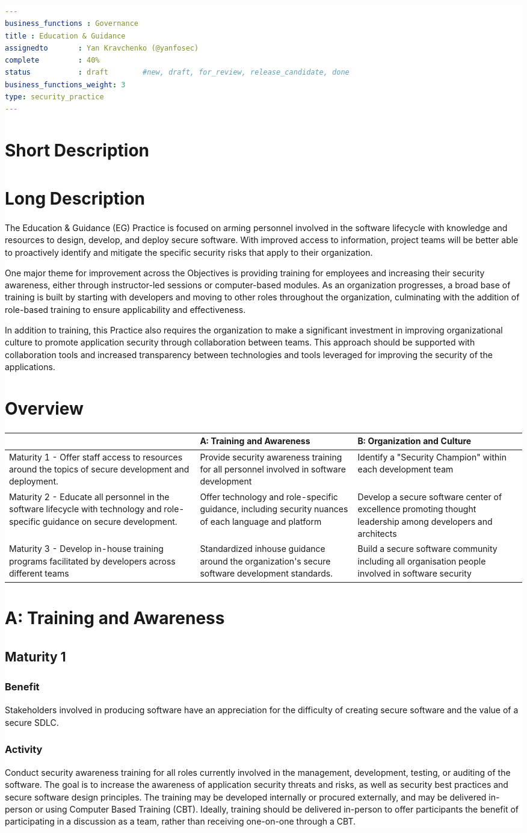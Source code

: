 ```yaml
---
business_functions : Governance
title : Education & Guidance
assignedto       : Yan Kravchenko (@yanfosec)
complete         : 40%
status           : draft        #new, draft, for_review, release_candidate, done
business_functions_weight: 3
type: security_practice
---
```

# Short Description

# Long Description
The Education & Guidance (EG) Practice is focused on arming personnel involved in the software lifecycle with knowledge and resources to design, develop, and deploy secure software. With improved access to information, project teams will be better able to proactively identify and mitigate the specific security risks that apply to their organization.

One major theme for improvement across the Objectives is providing training for employees and increasing their security awareness, either through instructor-led sessions or computer-based modules. As an organization progresses, a broad base of training is built by starting with developers and moving to other roles throughout the organization, culminating with the addition of role-based training to ensure applicability and effectiveness.

In addition to training, this Practice also requires the organization to make a significant investment in improving organizational culture to promote application security through collaboration between teams.  This approach should be supported with collaboration tools and increased transparency between technologies and tools leveraged for improving the security of the applications.

# Overview
| | A: Training and Awareness | B: Organization and Culture |
|:---|:---|:---|
| Maturity 1 - Offer staff access to resources around the topics of secure development and deployment. | Provide security awareness training for all personnel involved in software development | Identify a "Security Champion" within each development team |
| Maturity 2 - Educate all personnel in the software lifecycle with technology and role-specific guidance on secure development. | Offer technology and role-specific guidance, including security nuances of each language and platform | Develop a secure software center of excellence promoting thought leadership among developers and architects |
| Maturity 3 - Develop in-house training programs facilitated by developers across different teams | Standardized inhouse guidance around the organization's secure software development standards. | Build a secure software community including all organisation people involved in software security |

# A: Training and Awareness

## Maturity 1
### Benefit
Stakeholders involved in producing software have an appreciation for the difficulty of creating secure software and the value of a secure SDLC.
### Activity
Conduct security awareness training for all roles currently involved in the management, development, testing, or auditing of the software. The goal is to increase the awareness of application security threats and risks, as well as security best practices and secure software design principles. The training may be developed internally or procured externally, and may be delivered in-person or using Computer Based Training (CBT). Ideally, training should be delivered in-person to offer participants the benefit of participating in a discussion as a team, rather than receiving one-on-one through a CBT.
